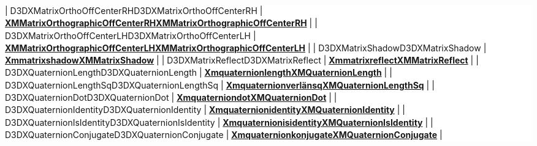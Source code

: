 | <span data-ttu-id="a5e5b-362">D3DXMatrixOrthoOffCenterRH</span><span class="sxs-lookup"><span data-stu-id="a5e5b-362">D3DXMatrixOrthoOffCenterRH</span></span>         | [<span data-ttu-id="a5e5b-363">**XMMatrixOrthographicOffCenterRH**</span><span class="sxs-lookup"><span data-stu-id="a5e5b-363">**XMMatrixOrthographicOffCenterRH**</span></span>](/windows/win32/api/directxmath/nf-directxmath-xmmatrixorthographicoffcenterrh)                                                                                                                                                                       |
| <span data-ttu-id="a5e5b-364">D3DXMatrixOrthoOffCenterLH</span><span class="sxs-lookup"><span data-stu-id="a5e5b-364">D3DXMatrixOrthoOffCenterLH</span></span>         | [<span data-ttu-id="a5e5b-365">**XMMatrixOrthographicOffCenterLH**</span><span class="sxs-lookup"><span data-stu-id="a5e5b-365">**XMMatrixOrthographicOffCenterLH**</span></span>](/windows/win32/api/directxmath/nf-directxmath-xmmatrixorthographicoffcenterlh)                                                                                                                                                                       |
| <span data-ttu-id="a5e5b-366">D3DXMatrixShadow</span><span class="sxs-lookup"><span data-stu-id="a5e5b-366">D3DXMatrixShadow</span></span>                   | [<span data-ttu-id="a5e5b-367">**Xmmatrixshadow**</span><span class="sxs-lookup"><span data-stu-id="a5e5b-367">**XMMatrixShadow**</span></span>](/windows/win32/api/directxmath/nf-directxmath-xmmatrixshadow)                                                                                                                                                                                                         |
| <span data-ttu-id="a5e5b-368">D3DXMatrixReflect</span><span class="sxs-lookup"><span data-stu-id="a5e5b-368">D3DXMatrixReflect</span></span>                  | [<span data-ttu-id="a5e5b-369">**Xmmatrixreflect**</span><span class="sxs-lookup"><span data-stu-id="a5e5b-369">**XMMatrixReflect**</span></span>](/windows/win32/api/directxmath/nf-directxmath-xmmatrixreflect)                                                                                                                                                                                                       |
| <span data-ttu-id="a5e5b-370">D3DXQuaternionLength</span><span class="sxs-lookup"><span data-stu-id="a5e5b-370">D3DXQuaternionLength</span></span>               | [<span data-ttu-id="a5e5b-371">**Xmquaternionlength**</span><span class="sxs-lookup"><span data-stu-id="a5e5b-371">**XMQuaternionLength**</span></span>](/windows/win32/api/directxmath/nf-directxmath-xmquaternionlength)                                                                                                                                                                                                 |
| <span data-ttu-id="a5e5b-372">D3DXQuaternionLengthSq</span><span class="sxs-lookup"><span data-stu-id="a5e5b-372">D3DXQuaternionLengthSq</span></span>             | [<span data-ttu-id="a5e5b-373">**Xmquaternionverlänsq**</span><span class="sxs-lookup"><span data-stu-id="a5e5b-373">**XMQuaternionLengthSq**</span></span>](/windows/win32/api/directxmath/nf-directxmath-xmquaternionlengthsq)                                                                                                                                                                                             |
| <span data-ttu-id="a5e5b-374">D3DXQuaternionDot</span><span class="sxs-lookup"><span data-stu-id="a5e5b-374">D3DXQuaternionDot</span></span>                  | [<span data-ttu-id="a5e5b-375">**Xmquaterniondot**</span><span class="sxs-lookup"><span data-stu-id="a5e5b-375">**XMQuaternionDot**</span></span>](/windows/win32/api/directxmath/nf-directxmath-xmquaterniondot)                                                                                                                                                                                                       |
| <span data-ttu-id="a5e5b-376">D3DXQuaternionIdentity</span><span class="sxs-lookup"><span data-stu-id="a5e5b-376">D3DXQuaternionIdentity</span></span>             | [<span data-ttu-id="a5e5b-377">**Xmquaternionidentity**</span><span class="sxs-lookup"><span data-stu-id="a5e5b-377">**XMQuaternionIdentity**</span></span>](/windows/win32/api/directxmath/nf-directxmath-xmquaternionidentity)                                                                                                                                                                                             |
| <span data-ttu-id="a5e5b-378">D3DXQuaternionIsIdentity</span><span class="sxs-lookup"><span data-stu-id="a5e5b-378">D3DXQuaternionIsIdentity</span></span>           | [<span data-ttu-id="a5e5b-379">**Xmquaternionisidentity**</span><span class="sxs-lookup"><span data-stu-id="a5e5b-379">**XMQuaternionIsIdentity**</span></span>](/windows/win32/api/directxmath/nf-directxmath-xmquaternionisidentity)                                                                                                                                                                                         |
| <span data-ttu-id="a5e5b-380">D3DXQuaternionConjugate</span><span class="sxs-lookup"><span data-stu-id="a5e5b-380">D3DXQuaternionConjugate</span></span>            | [<span data-ttu-id="a5e5b-381">**Xmquaternionkonjugate**</span><span class="sxs-lookup"><span data-stu-id="a5e5b-381">**XMQuaternionConjugate**</span></span>](/windows/win32/api/directxmath/nf-directxmath-xmquaternionconjugate)                                                                                                                                                                                           |